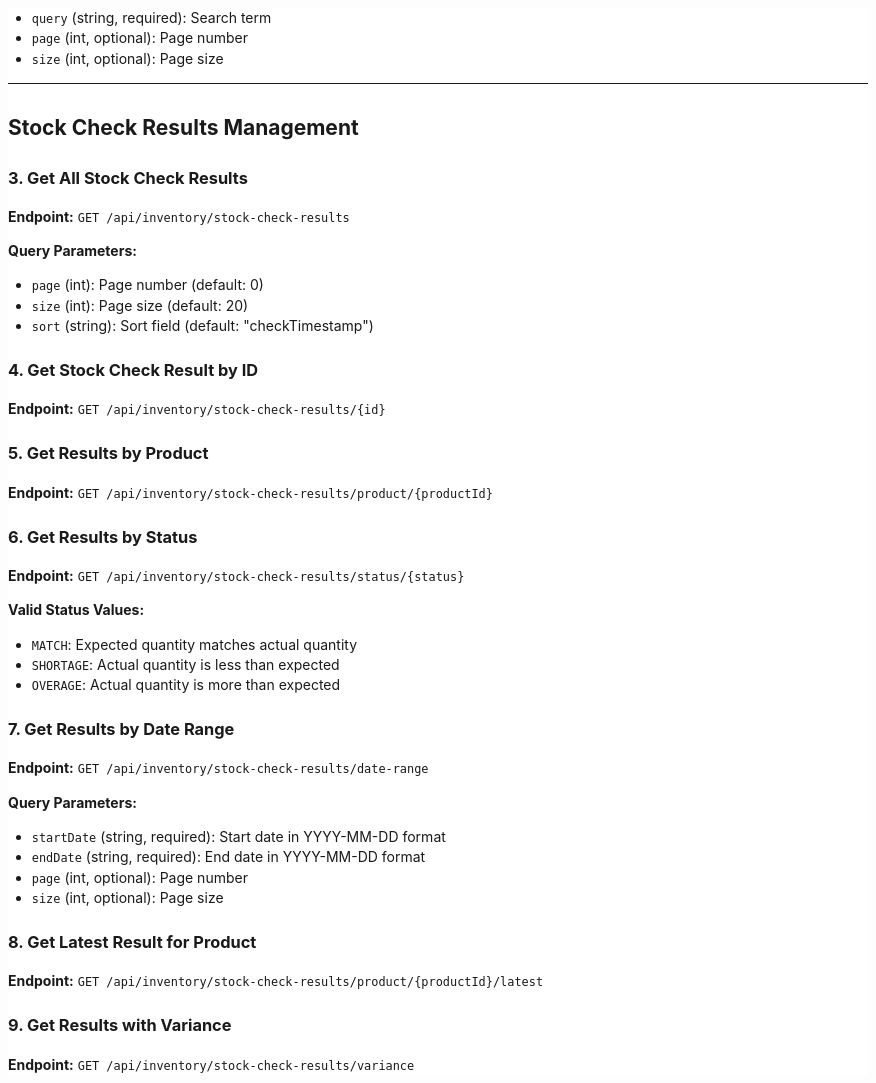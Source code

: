 - `query` (string, required): Search term
- `page` (int, optional): Page number
- `size` (int, optional): Page size

---

## Stock Check Results Management

### 3. Get All Stock Check Results

**Endpoint:** `GET /api/inventory/stock-check-results`

**Query Parameters:**

- `page` (int): Page number (default: 0)
- `size` (int): Page size (default: 20)
- `sort` (string): Sort field (default: "checkTimestamp")

### 4. Get Stock Check Result by ID

**Endpoint:** `GET /api/inventory/stock-check-results/{id}`

### 5. Get Results by Product

**Endpoint:** `GET /api/inventory/stock-check-results/product/{productId}`

### 6. Get Results by Status

**Endpoint:** `GET /api/inventory/stock-check-results/status/{status}`

**Valid Status Values:**

- `MATCH`: Expected quantity matches actual quantity
- `SHORTAGE`: Actual quantity is less than expected
- `OVERAGE`: Actual quantity is more than expected

### 7. Get Results by Date Range

**Endpoint:** `GET /api/inventory/stock-check-results/date-range`

**Query Parameters:**

- `startDate` (string, required): Start date in YYYY-MM-DD format
- `endDate` (string, required): End date in YYYY-MM-DD format
- `page` (int, optional): Page number
- `size` (int, optional): Page size

### 8. Get Latest Result for Product

**Endpoint:** `GET /api/inventory/stock-check-results/product/{productId}/latest`

### 9. Get Results with Variance

**Endpoint:** `GET /api/inventory/stock-check-results/variance`
